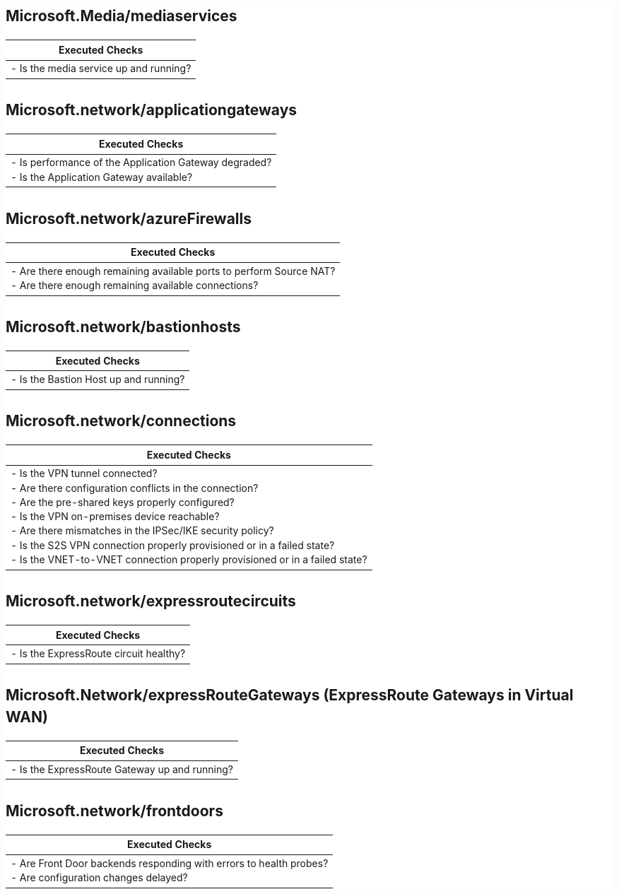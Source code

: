 ## Microsoft.Media/mediaservices
|Executed Checks|
|---|
| - Is the media service up and running?|

## Microsoft.network/applicationgateways
|Executed Checks|
|---|
| - Is performance of the Application Gateway degraded?<br> - Is the Application Gateway available?|

## Microsoft.network/azureFirewalls
|Executed Checks|
|---|
| - Are there enough remaining available ports to perform Source NAT?<br> - Are there enough remaining available connections?|

## Microsoft.network/bastionhosts
|Executed Checks|
|---|
| - Is the Bastion Host up and running?|

## Microsoft.network/connections
|Executed Checks|
|---|
| - Is the VPN tunnel connected?<br> - Are there configuration conflicts in the connection?<br> - Are the pre-shared keys properly configured?<br> - Is the VPN on-premises device reachable?<br> - Are there mismatches in the IPSec/IKE security policy?<br> - Is the S2S VPN connection properly provisioned or in a failed state?<br> - Is the VNET-to-VNET connection properly provisioned or in a failed state?|

## Microsoft.network/expressroutecircuits
|Executed Checks|
|---|
| - Is the ExpressRoute circuit healthy?|

## Microsoft.Network/expressRouteGateways (ExpressRoute Gateways in Virtual WAN)
|Executed Checks|
|---|
| - Is the ExpressRoute Gateway up and running?|

## Microsoft.network/frontdoors
|Executed Checks|
|---|
| - Are Front Door backends responding with errors to health probes?<br> - Are configuration changes delayed?|
